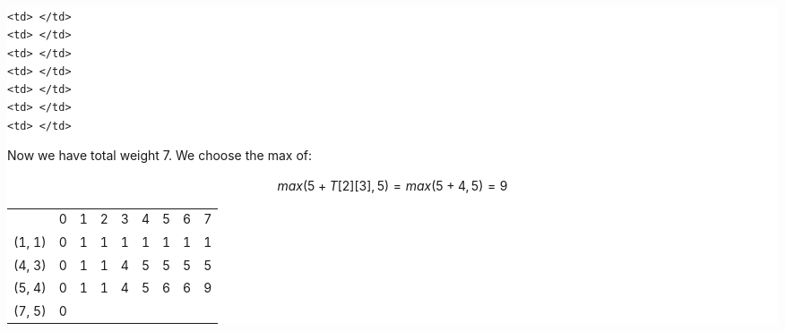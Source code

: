 	<td> </td>
	<td> </td>
	<td> </td>
	<td> </td>
	<td> </td>
	<td> </td>
	<td> </td>
</tr>
</tbody>
</table>
Now we have total weight 7. We choose the max of:

$$max(5 + T[2][3], 5) = max(5 + 4, 5) = 9$$
<table >
<tbody>
<tr>
	<td> </td>
	<td>0</td>
	<td>1</td>
	<td>2</td>
	<td>3</td>
	<td>4</td>
	<td>5</td>
	<td>6</td>
	<td>7</td>
	
</tr>
<tr>
	<td>(1, 1)</td>
	<td>0</td>
	<td>1</td>
	<td>1</td>
	<td>1</td>
	<td>1 </td>
	<td>1 </td>
	<td>1 </td>
	<td> 1</td>
</tr>
<tr>
	<td> (4, 3)</td>
	<td> 0</td>
	<td> 1</td>
	<td> 1</td>
	<td>4</td>
	<td>5</td>
	<td>5</td>
	<td>5</td>
	<td>5</td>
</tr>
<tr>
	<td> (5, 4)</td>
	<td> 0</td>
	<td>1</td>
	<td>1 </td>
	<td>4 </td>
	<td>5</td>
	<td>6</td>
	<td>6</td>
	<td>9</td>
</tr>
<tr>
	<td>(7, 5)</td>
	<td> 0</td>
	<td> </td>